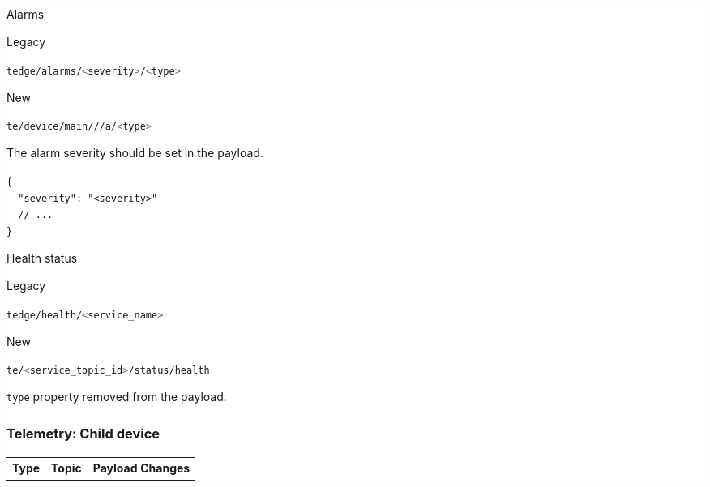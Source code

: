 
<tr>
  <td>Alarms</td>
  <td>
    <p>Legacy</p>

```sh
tedge/alarms/<severity>/<type>
```

  <p>New</p>

```sh
te/device/main///a/<type>
```

  </td>
  <td>

The alarm severity should be set in the payload.

```json5
{
  "severity": "<severity>"
  // ...
}
```

  </td>
</tr>


<tr>
  <td>Health status</td>
  <td>
    <p>Legacy</p>

```sh
tedge/health/<service_name>
```

  <p>New</p>

```sh
te/<service_topic_id>/status/health
```

  </td>
  <td>
    <code>type</code> property removed from the payload.
  </td>
</tr>

</table>


### Telemetry: Child device

<table style={{width:'100%'}}>
<tr>
  <th>Type</th>
  <th>Topic</th>
  <th>Payload Changes</th>
</tr>
